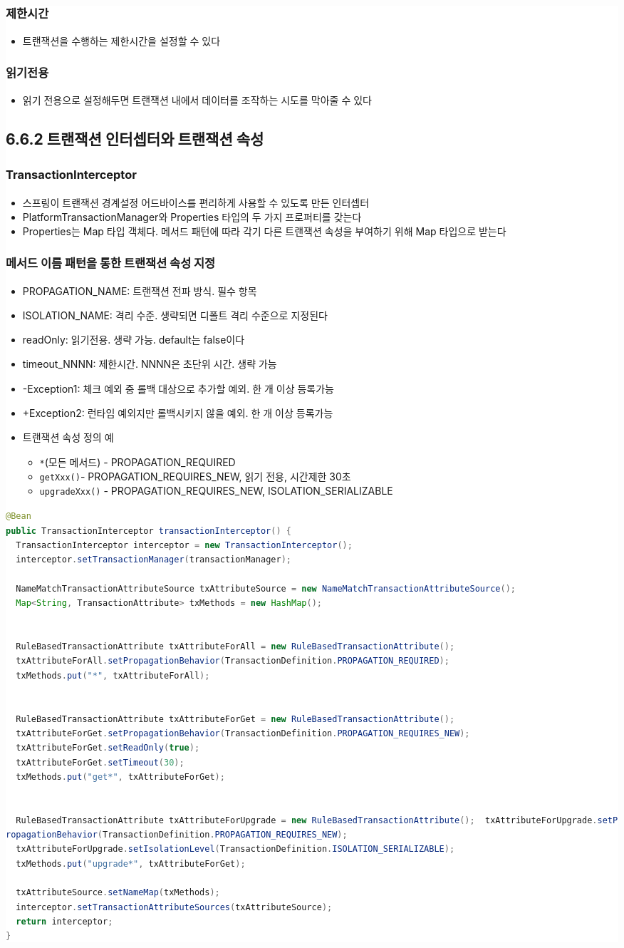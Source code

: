 ### 제한시간
- 트랜잭션을 수행하는 제한시간을 설정할 수 있다

### 읽기전용
- 읽기 전용으로 설정해두면 트랜잭션 내에서 데이터를 조작하는 시도를 막아줄 수 있다

## 6.6.2 트랜잭션 인터셉터와 트랜잭션 속성
### TransactionInterceptor
- 스프링이 트랜잭션 경계설정 어드바이스를 편리하게 사용할 수 있도록 만든 인터셉터
- PlatformTransactionManager와 Properties 타입의 두 가지 프로퍼티를 갖는다
- Properties는 Map 타입 객체다. 메서드 패턴에 따라 각기 다른 트랜잭션 속성을 부여하기 위해 Map 타입으로 받는다

### 메서드 이름 패턴을 통한 트랜잭션 속성 지정
- PROPAGATION_NAME: 트랜잭션 전파 방식. 필수 항목
- ISOLATION_NAME: 격리 수준. 생략되면 디폴트 격리 수준으로 지정된다
- readOnly: 읽기전용. 생략 가능. default는 false이다
- timeout_NNNN: 제한시간. NNNN은 초단위 시간. 생략 가능
- -Exception1: 체크 예외 중 롤백 대상으로 추가할 예외. 한 개 이상 등록가능
- +Exception2: 런타임 예외지만 롤백시키지 않을 예외. 한 개 이상 등록가능

- 트랜잭션 속성 정의 예
	- `*`(모든 메서드) - PROPAGATION_REQUIRED
	- `getXxx()`- PROPAGATION_REQUIRES_NEW, 읽기 전용, 시간제한 30초
	- `upgradeXxx()` - PROPAGATION_REQUIRES_NEW, ISOLATION_SERIALIZABLE
```java
@Bean
public TransactionInterceptor transactionInterceptor() {
  TransactionInterceptor interceptor = new TransactionInterceptor();
  interceptor.setTransactionManager(transactionManager);

  NameMatchTransactionAttributeSource txAttributeSource = new NameMatchTransactionAttributeSource();  
  Map<String, TransactionAttribute> txMethods = new HashMap();


  RuleBasedTransactionAttribute txAttributeForAll = new RuleBasedTransactionAttribute();
  txAttributeForAll.setPropagationBehavior(TransactionDefinition.PROPAGATION_REQUIRED);  
  txMethods.put("*", txAttributeForAll);


  RuleBasedTransactionAttribute txAttributeForGet = new RuleBasedTransactionAttribute();
  txAttributeForGet.setPropagationBehavior(TransactionDefinition.PROPAGATION_REQUIRES_NEW);  
  txAttributeForGet.setReadOnly(true);  
  txAttributeForGet.setTimeout(30);  
  txMethods.put("get*", txAttributeForGet);


  RuleBasedTransactionAttribute txAttributeForUpgrade = new RuleBasedTransactionAttribute();  txAttributeForUpgrade.setPropagationBehavior(TransactionDefinition.PROPAGATION_REQUIRES_NEW);
  txAttributeForUpgrade.setIsolationLevel(TransactionDefinition.ISOLATION_SERIALIZABLE);  
  txMethods.put("upgrade*", txAttributeForGet);

  txAttributeSource.setNameMap(txMethods);  
  interceptor.setTransactionAttributeSources(txAttributeSource);  
  return interceptor;  
}
```
